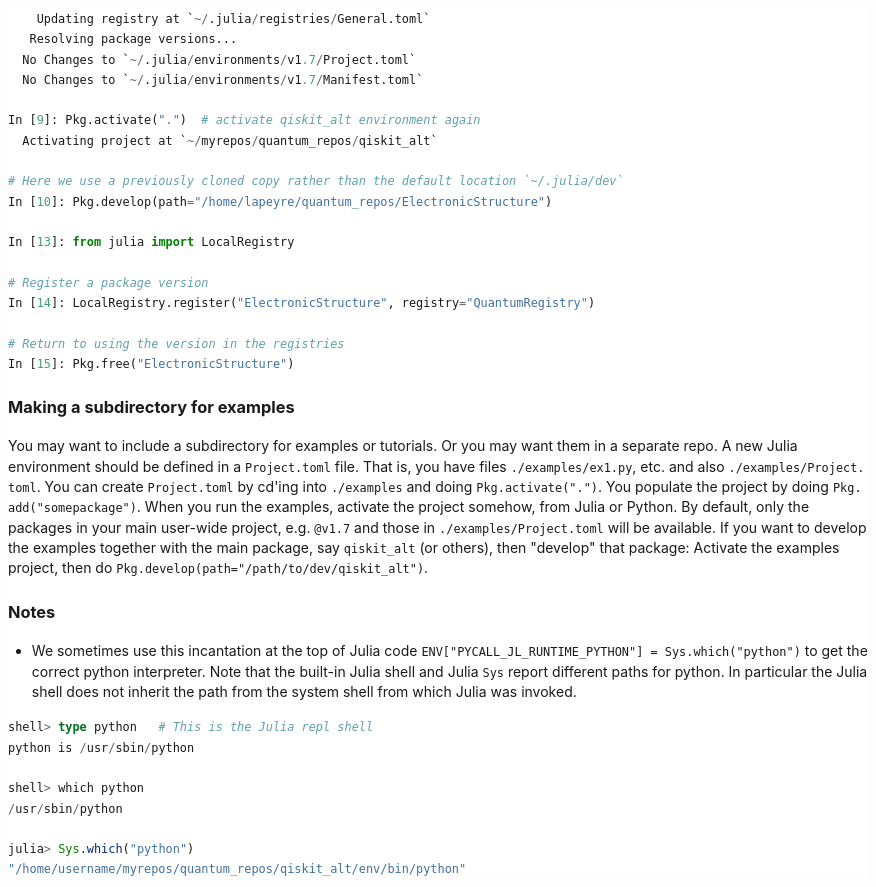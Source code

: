 ```python
    Updating registry at `~/.julia/registries/General.toml`
   Resolving package versions...
  No Changes to `~/.julia/environments/v1.7/Project.toml`
  No Changes to `~/.julia/environments/v1.7/Manifest.toml`

In [9]: Pkg.activate(".")  # activate qiskit_alt environment again
  Activating project at `~/myrepos/quantum_repos/qiskit_alt`

# Here we use a previously cloned copy rather than the default location `~/.julia/dev`
In [10]: Pkg.develop(path="/home/lapeyre/quantum_repos/ElectronicStructure")

In [13]: from julia import LocalRegistry

# Register a package version
In [14]: LocalRegistry.register("ElectronicStructure", registry="QuantumRegistry")

# Return to using the version in the registries
In [15]: Pkg.free("ElectronicStructure")
```

### Making a subdirectory for examples

You may want to include a subdirectory for examples or tutorials. Or you may want them in a separate repo.
A new Julia environment should be defined in a `Project.toml` file. That is, you have files
`./examples/ex1.py`, etc. and also `./examples/Project.toml`.
You can create `Project.toml` by cd'ing into `./examples` and doing `Pkg.activate(".")`.
You populate the project by doing `Pkg.add("somepackage")`.
When you run the examples, activate the project somehow, from Julia or Python.
By default, only the packages in your main user-wide project, e.g. `@v1.7` and
those in `./examples/Project.toml` will be available.
If you want to develop the examples together with the main package, say `qiskit_alt` (or others),
then "develop" that package: Activate the examples project, then do `Pkg.develop(path="/path/to/dev/qiskit_alt")`.


### Notes

* We sometimes use this incantation at the top of Julia code `ENV["PYCALL_JL_RUNTIME_PYTHON"] = Sys.which("python")` to get the correct python
interpreter. Note that the built-in Julia shell and Julia `Sys` report different paths for python. In particular the Julia shell
does not inherit the path from the system shell from which Julia was invoked.
```julia
shell> type python   # This is the Julia repl shell
python is /usr/sbin/python

shell> which python
/usr/sbin/python

julia> Sys.which("python")
"/home/username/myrepos/quantum_repos/qiskit_alt/env/bin/python"
```
